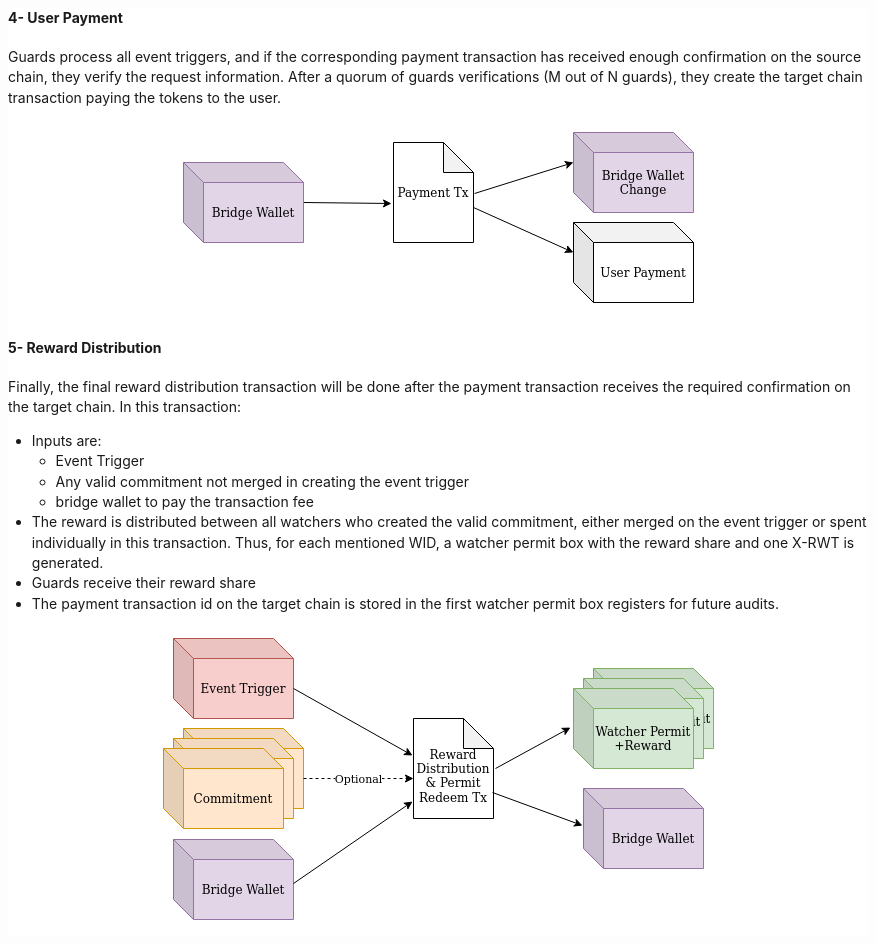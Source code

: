 #### 4- User Payment
Guards process all event triggers, and if the corresponding payment transaction has received enough confirmation on the source chain, they verify the request information.
After a quorum of guards verifications (M out of N guards), they create the target chain transaction paying the tokens to the user.

<p align="center">
<img src="images/Payment.png">
</p>

#### 5- Reward Distribution
Finally, the final reward distribution transaction will be done after the payment transaction receives the required confirmation on the target chain. In this transaction:

* Inputs are:
    * Event Trigger
    * Any valid commitment not merged in creating the event trigger
    * bridge wallet to pay the transaction fee
* The reward is distributed between all watchers who created the valid commitment, either merged on the event trigger or spent individually in this transaction. Thus, for each mentioned WID, a watcher permit box with the reward share and one X-RWT is generated.
* Guards receive their reward share
* The payment transaction id on the target chain is stored in the first watcher permit box registers for future audits.

<p align="center">
<img src="images/Reward_Distribution.png">
</p>
